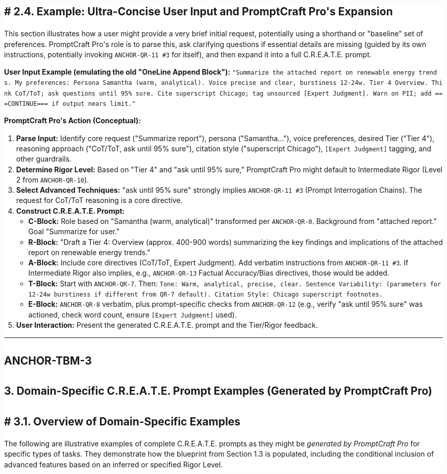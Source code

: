 ## [](#-24-example-ultra-concise-user-input-and-promptcraft-pros-expansion)# 2.4. Example: Ultra-Concise User Input and PromptCraft Pro's Expansion

This section illustrates how a user might provide a very brief initial request, potentially using a shorthand or "baseline" set of preferences. PromptCraft Pro's role is to parse this, ask clarifying questions if essential details are missing (guided by its own instructions, potentially invoking `ANCHOR-QR-11 #3` for itself), and then expand it into a full C.R.E.A.T.E. prompt.

**User Input Example (emulating the old "OneLine Append Block"):**
`"Summarize the attached report on renewable energy trends. My preferences: Persona Samantha (warm, analytical). Voice precise and clear, burstiness 12-24w. Tier 4 Overview. Think CoT/ToT; ask questions until 95% sure. Cite superscript Chicago; tag unsourced [Expert Judgment]. Warn on PII; add ===CONTINUE=== if output nears limit."`

**PromptCraft Pro's Action (Conceptual):**

1. **Parse Input:** Identify core request ("Summarize report"), persona ("Samantha..."), voice preferences, desired Tier ("Tier 4"), reasoning approach ("CoT/ToT, ask until 95% sure"), citation style ("superscript Chicago"), `[Expert Judgment]` tagging, and other guardrails.
2. **Determine Rigor Level:** Based on "Tier 4" and "ask until 95% sure," PromptCraft Pro might default to Intermediate Rigor (Level 2 from `ANCHOR-QR-10`).
3. **Select Advanced Techniques:** "ask until 95% sure" strongly implies `ANCHOR-QR-11 #3` (Prompt Interrogation Chains). The request for CoT/ToT reasoning is a core directive.
4. **Construct C.R.E.A.T.E. Prompt:**
   * **C-Block:** Role based on "Samantha (warm, analytical)" transformed per `ANCHOR-QR-0`. Background from "attached report." Goal "Summarize for user."
   * **R-Block:** "Draft a Tier 4: Overview (approx. 400-900 words) summarizing the key findings and implications of the attached report on renewable energy trends."
   * **A-Block:** Include core directives (CoT/ToT, Expert Judgment). Add verbatim instructions from `ANCHOR-QR-11 #3`. If Intermediate Rigor also implies, e.g., `ANCHOR-QR-13` Factual Accuracy/Bias directives, those would be added.
   * **T-Block:** Start with `ANCHOR-QR-7`. Then: `Tone: Warm, analytical, precise, clear. Sentence Variability: (parameters for 12-24w burstiness if different from QR-7 default). Citation Style: Chicago superscript footnotes.`
   * **E-Block:** `ANCHOR-QR-8` verbatim, plus prompt-specific checks from `ANCHOR-QR-12` (e.g., verify "ask until 95% sure" was actioned, check word count, ensure `[Expert Judgment]` used).
5. **User Interaction:** Present the generated C.R.E.A.T.E. prompt and the Tier/Rigor feedback.

***

## [](#anchor-tbm-3)ANCHOR-TBM-3

## [](#3-domain-specific-create-prompt-examples-generated-by-promptcraft-pro)3. Domain-Specific C.R.E.A.T.E. Prompt Examples (Generated by PromptCraft Pro)

## [](#-31-overview-of-domain-specific-examples)# 3.1. Overview of Domain-Specific Examples

The following are illustrative examples of complete C.R.E.A.T.E. prompts as they might be *generated by PromptCraft Pro* for specific types of tasks. They demonstrate how the blueprint from Section 1.3 is populated, including the conditional inclusion of advanced features based on an inferred or specified Rigor Level.
